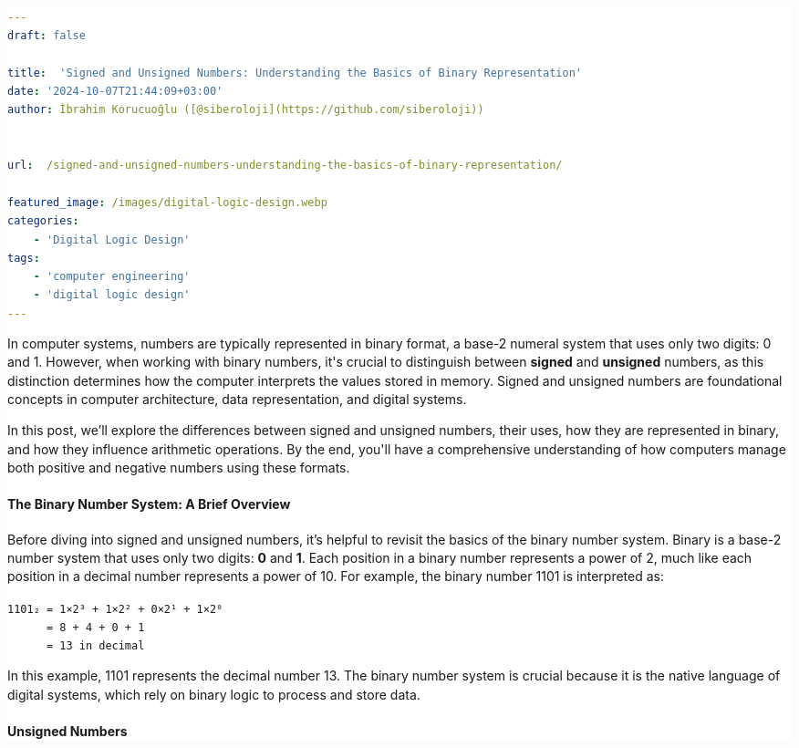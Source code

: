 ```yaml
---
draft: false

title:  'Signed and Unsigned Numbers: Understanding the Basics of Binary Representation'
date: '2024-10-07T21:44:09+03:00'
author: İbrahim Korucuoğlu ([@siberoloji](https://github.com/siberoloji))
 
 
url:  /signed-and-unsigned-numbers-understanding-the-basics-of-binary-representation/
 
featured_image: /images/digital-logic-design.webp
categories:
    - 'Digital Logic Design'
tags:
    - 'computer engineering'
    - 'digital logic design'
---
```



In computer systems, numbers are typically represented in binary format, a base-2 numeral system that uses only two digits: 0 and 1. However, when working with binary numbers, it's crucial to distinguish between **signed** and **unsigned** numbers, as this distinction determines how the computer interprets the values stored in memory. Signed and unsigned numbers are foundational concepts in computer architecture, data representation, and digital systems.



In this post, we’ll explore the differences between signed and unsigned numbers, their uses, how they are represented in binary, and how they influence arithmetic operations. By the end, you'll have a comprehensive understanding of how computers manage both positive and negative numbers using these formats.


#### The Binary Number System: A Brief Overview



Before diving into signed and unsigned numbers, it’s helpful to revisit the basics of the binary number system. Binary is a base-2 number system that uses only two digits: **0** and **1**. Each position in a binary number represents a power of 2, much like each position in a decimal number represents a power of 10. For example, the binary number 1101 is interpreted as:


```bash
1101₂ = 1×2³ + 1×2² + 0×2¹ + 1×2⁰
      = 8 + 4 + 0 + 1
      = 13 in decimal
```



In this example, 1101 represents the decimal number 13. The binary number system is crucial because it is the native language of digital systems, which rely on binary logic to process and store data.


#### Unsigned Numbers
